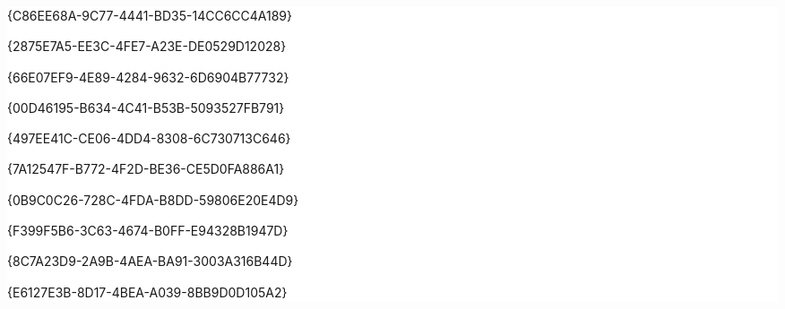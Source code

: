 {C86EE68A-9C77-4441-BD35-14CC6CC4A189}
</td></tr>
<tr>

<td>

{2875E7A5-EE3C-4FE7-A23E-DE0529D12028}
</td></tr>
<tr>

<td>

{66E07EF9-4E89-4284-9632-6D6904B77732}
</td></tr>
<tr>

<td>

{00D46195-B634-4C41-B53B-5093527FB791}
</td></tr>
<tr>

<td>

{497EE41C-CE06-4DD4-8308-6C730713C646}
</td></tr>
<tr>

<td>

{7A12547F-B772-4F2D-BE36-CE5D0FA886A1}
</td></tr>
<tr>

<td>

{0B9C0C26-728C-4FDA-B8DD-59806E20E4D9}
</td></tr>
<tr>

<td>

{F399F5B6-3C63-4674-B0FF-E94328B1947D}
</td></tr>
<tr>

<td>

{8C7A23D9-2A9B-4AEA-BA91-3003A316B44D}
</td></tr>
<tr>

<td>

{E6127E3B-8D17-4BEA-A039-8BB9D0D105A2}
</td></tr>
<tr>

<td>
